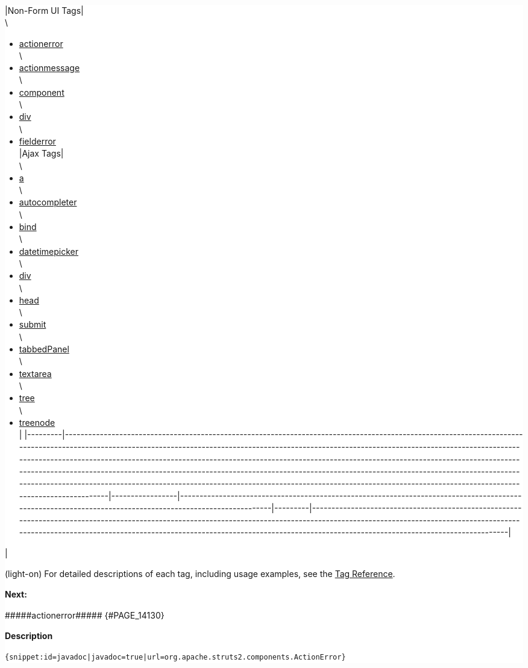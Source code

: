 |Non\-Form UI Tags|\
\
+ [actionerror](#PAGE_14130)\
\
+ [actionmessage](#PAGE_14023)\
\
+ [component](#PAGE_14033)\
\
+ [div](#PAGE_13908)\
\
+ [fielderror](#PAGE_14151)\
|Ajax Tags|\
\
+ [a](#PAGE_66791)\
\
+ [autocompleter](#PAGE_46753)\
\
+ [bind](#PAGE_66798)\
\
+ [datetimepicker](#PAGE_14274)\
\
+ [div](#PAGE_66929)\
\
+ [head](#PAGE_66757)\
\
+ [submit](#PAGE_66801)\
\
+ [tabbedPanel](#PAGE_14222)\
\
+ [textarea](#PAGE_66931)\
\
+ [tree](#PAGE_14168)\
\
+ [treenode](#PAGE_14288)\
|
|---------|---------------------------------------------------------------------------------------------------------------------------------------------------------------------------------------------------------------------------------------------------------------------------------------------------------------------------------------------------------------------------------------------------------------------------------------------------------------------------------------------------------------------------------------------------------------------------------------------------------------------------------------------------------------------------------|-----------------|---------------------------------------------------------------------------------------------------------------------------------------------------------|---------|---------------------------------------------------------------------------------------------------------------------------------------------------------------------------------------------------------------------------------------------------------------------------------------------------------------------|


| 

(light\-on) For detailed descriptions of each tag, including usage examples, see the [Tag Reference](#PAGE_19705)\.

__Next:__

#####actionerror##### {#PAGE_14130}

__Description__



~~~~~~~
{snippet:id=javadoc|javadoc=true|url=org.apache.struts2.components.ActionError}
~~~~~~~
